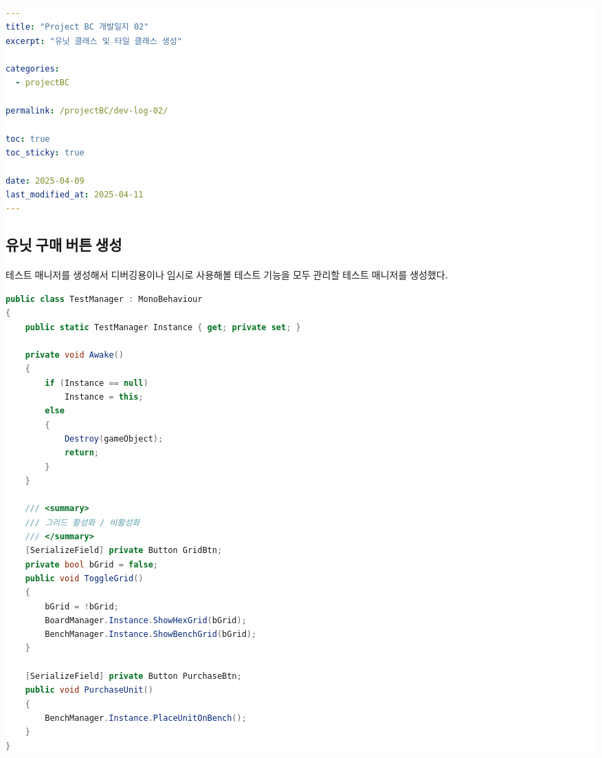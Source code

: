 ```yaml
---
title: "Project BC 개발일지 02"
excerpt: "유닛 클래스 및 타일 클래스 생성"

categories:
  - projectBC

permalink: /projectBC/dev-log-02/

toc: true
toc_sticky: true

date: 2025-04-09
last_modified_at: 2025-04-11
---
```


## 유닛 구매 버튼 생성

테스트 매니저를 생성해서 디버깅용이나 임시로 사용해볼 테스트 기능을 모두 관리할 테스트 매니저를 생성했다.

```cs
public class TestManager : MonoBehaviour
{
    public static TestManager Instance { get; private set; }

    private void Awake()
    {
        if (Instance == null)
            Instance = this;
        else
        {
            Destroy(gameObject);
            return;
        }
    }

    /// <summary>
    /// 그리드 활성화 / 비활성화
    /// </summary>
    [SerializeField] private Button GridBtn;
    private bool bGrid = false;
    public void ToggleGrid()
    {
        bGrid = !bGrid;
        BoardManager.Instance.ShowHexGrid(bGrid);
        BenchManager.Instance.ShowBenchGrid(bGrid);
    }

    [SerializeField] private Button PurchaseBtn;
    public void PurchaseUnit()
    {
        BenchManager.Instance.PlaceUnitOnBench();
    }
}
```
